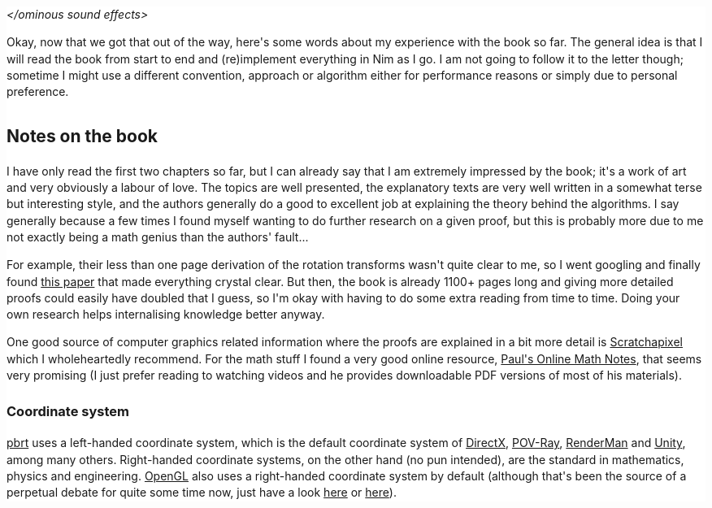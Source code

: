 *&lt;/ominous sound effects&gt;*

Okay, now that we got that out of the way, here's some words about my
experience with the book so far. The general idea is that I will read the book
from start to end and (re)implement everything in Nim as I go. I am not going
to follow it to the letter though; sometime I might use a different
convention, approach or algorithm either for performance reasons or simply due
to personal preference.


## Notes on the book

I have only read the first two chapters so far, but I can already say that
I am extremely impressed by the book; it's a work of art and very obviously
a labour of love. The topics are well presented, the explanatory texts are
very well written in a somewhat terse but interesting style, and the authors
generally do a good to excellent job at explaining the theory behind the
algorithms.  I say generally because a few times I found myself wanting to do
further research on a given proof, but this is probably more due to me not
exactly being a math genius than the authors' fault...

For example, their less than one page derivation of the rotation transforms
wasn't quite clear to me, so I went googling and finally found [this paper](http://gamma.cs.unc.edu/users/hoff/projects/comp236_ta/rotations/rotations.pdf)
that made everything crystal clear. But then, the book is already 1100+ pages
long and giving more detailed proofs could easily have doubled that I guess,
so I'm okay with having to do some extra reading from time to time. Doing your
own research helps internalising knowledge better anyway.

One good source of computer graphics related information where the proofs are
explained in a bit more detail is
[Scratchapixel](https://www.scratchapixel.com/) which I wholeheartedly
recommend. For the math stuff I found a very good online resource, [Paul's
Online Math Notes](https://tutorial.math.lamar.edu/), that seems very
promising (I just prefer reading to watching videos and he provides
downloadable PDF versions of most of his materials).

### Coordinate system

[pbrt](https://www.pbrt.org/) uses a left-handed coordinate system, which is
the default coordinate system of
[DirectX](https://msdn.microsoft.com/en-us/library/windows/desktop/bb324490(v=vs.85).aspx),
[POV-Ray](https://www.povray.org/documentation/3.7.0/t2_2.html#t2_2_1_1),
[RenderMan](https://renderman.pixar.com/resources/RenderMan_20/interfaceIntro.html#coordinate-systems)
and
[Unity](https://answers.unity3d.com/questions/38924/unity-is-a-left-handed-coordinate-system-why.html),
among many others.  Right-handed coordinate systems, on the other hand (no pun
intended), are the standard in mathematics, physics and engineering.
[OpenGL](https://learnopengl.com/#!Getting-started/Coordinate-Systems) also
uses a right-handed coordinate system by default (although that's been the
source of a perpetual debate for quite some time now, just have a look
[here](https://stackoverflow.com/questions/5168163/is-the-opengl-coordinate-system-right-handed-or-left-handed)
or
[here](https://stackoverflow.com/questions/4124041/is-opengl-coordinate-system-left-handed-or-right-handed)).
